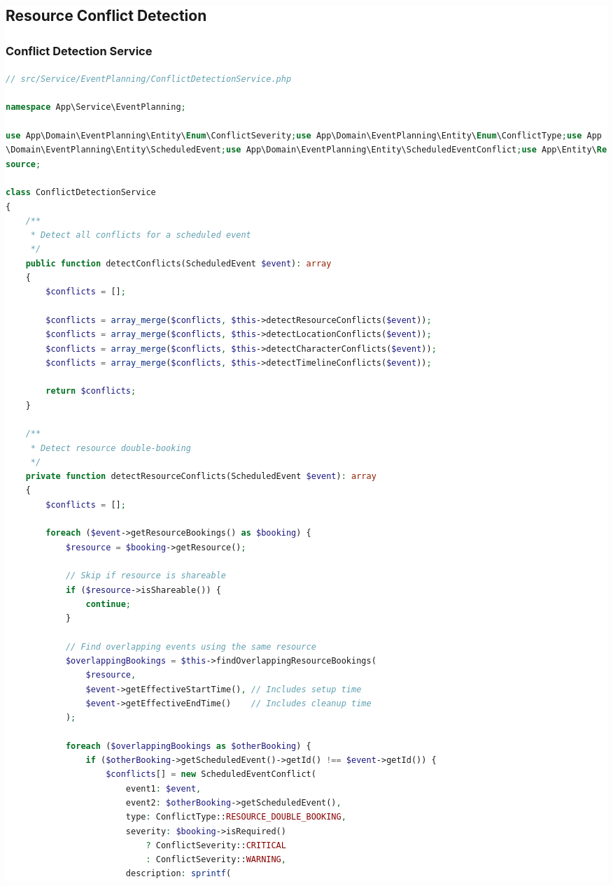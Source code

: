 
## Resource Conflict Detection

### Conflict Detection Service

```php
// src/Service/EventPlanning/ConflictDetectionService.php

namespace App\Service\EventPlanning;

use App\Domain\EventPlanning\Entity\Enum\ConflictSeverity;use App\Domain\EventPlanning\Entity\Enum\ConflictType;use App\Domain\EventPlanning\Entity\ScheduledEvent;use App\Domain\EventPlanning\Entity\ScheduledEventConflict;use App\Entity\Resource;

class ConflictDetectionService
{
    /**
     * Detect all conflicts for a scheduled event
     */
    public function detectConflicts(ScheduledEvent $event): array
    {
        $conflicts = [];

        $conflicts = array_merge($conflicts, $this->detectResourceConflicts($event));
        $conflicts = array_merge($conflicts, $this->detectLocationConflicts($event));
        $conflicts = array_merge($conflicts, $this->detectCharacterConflicts($event));
        $conflicts = array_merge($conflicts, $this->detectTimelineConflicts($event));

        return $conflicts;
    }

    /**
     * Detect resource double-booking
     */
    private function detectResourceConflicts(ScheduledEvent $event): array
    {
        $conflicts = [];

        foreach ($event->getResourceBookings() as $booking) {
            $resource = $booking->getResource();

            // Skip if resource is shareable
            if ($resource->isShareable()) {
                continue;
            }

            // Find overlapping events using the same resource
            $overlappingBookings = $this->findOverlappingResourceBookings(
                $resource,
                $event->getEffectiveStartTime(), // Includes setup time
                $event->getEffectiveEndTime()    // Includes cleanup time
            );

            foreach ($overlappingBookings as $otherBooking) {
                if ($otherBooking->getScheduledEvent()->getId() !== $event->getId()) {
                    $conflicts[] = new ScheduledEventConflict(
                        event1: $event,
                        event2: $otherBooking->getScheduledEvent(),
                        type: ConflictType::RESOURCE_DOUBLE_BOOKING,
                        severity: $booking->isRequired()
                            ? ConflictSeverity::CRITICAL
                            : ConflictSeverity::WARNING,
                        description: sprintf(
```